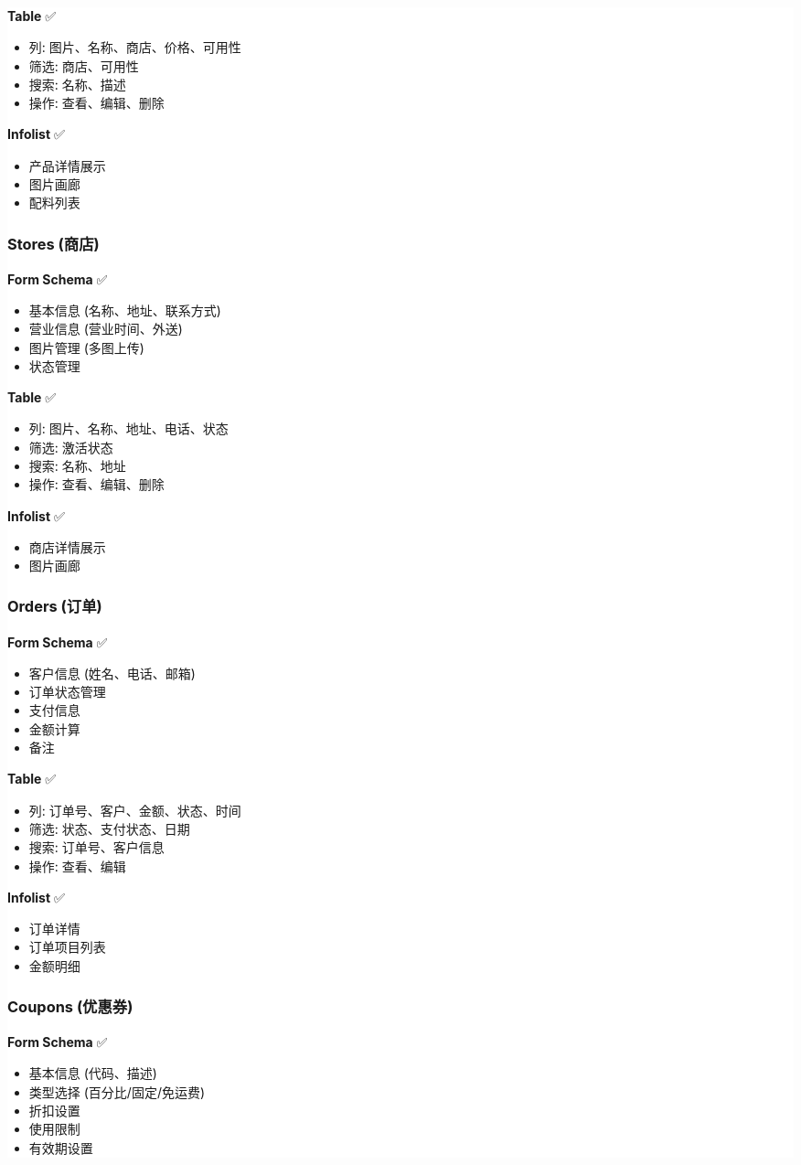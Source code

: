 **Table** ✅
- 列: 图片、名称、商店、价格、可用性
- 筛选: 商店、可用性
- 搜索: 名称、描述
- 操作: 查看、编辑、删除

**Infolist** ✅
- 产品详情展示
- 图片画廊
- 配料列表

### Stores (商店)

**Form Schema** ✅
- 基本信息 (名称、地址、联系方式)
- 营业信息 (营业时间、外送)
- 图片管理 (多图上传)
- 状态管理

**Table** ✅
- 列: 图片、名称、地址、电话、状态
- 筛选: 激活状态
- 搜索: 名称、地址
- 操作: 查看、编辑、删除

**Infolist** ✅
- 商店详情展示
- 图片画廊

### Orders (订单)

**Form Schema** ✅
- 客户信息 (姓名、电话、邮箱)
- 订单状态管理
- 支付信息
- 金额计算
- 备注

**Table** ✅
- 列: 订单号、客户、金额、状态、时间
- 筛选: 状态、支付状态、日期
- 搜索: 订单号、客户信息
- 操作: 查看、编辑

**Infolist** ✅
- 订单详情
- 订单项目列表
- 金额明细

### Coupons (优惠券)

**Form Schema** ✅
- 基本信息 (代码、描述)
- 类型选择 (百分比/固定/免运费)
- 折扣设置
- 使用限制
- 有效期设置
